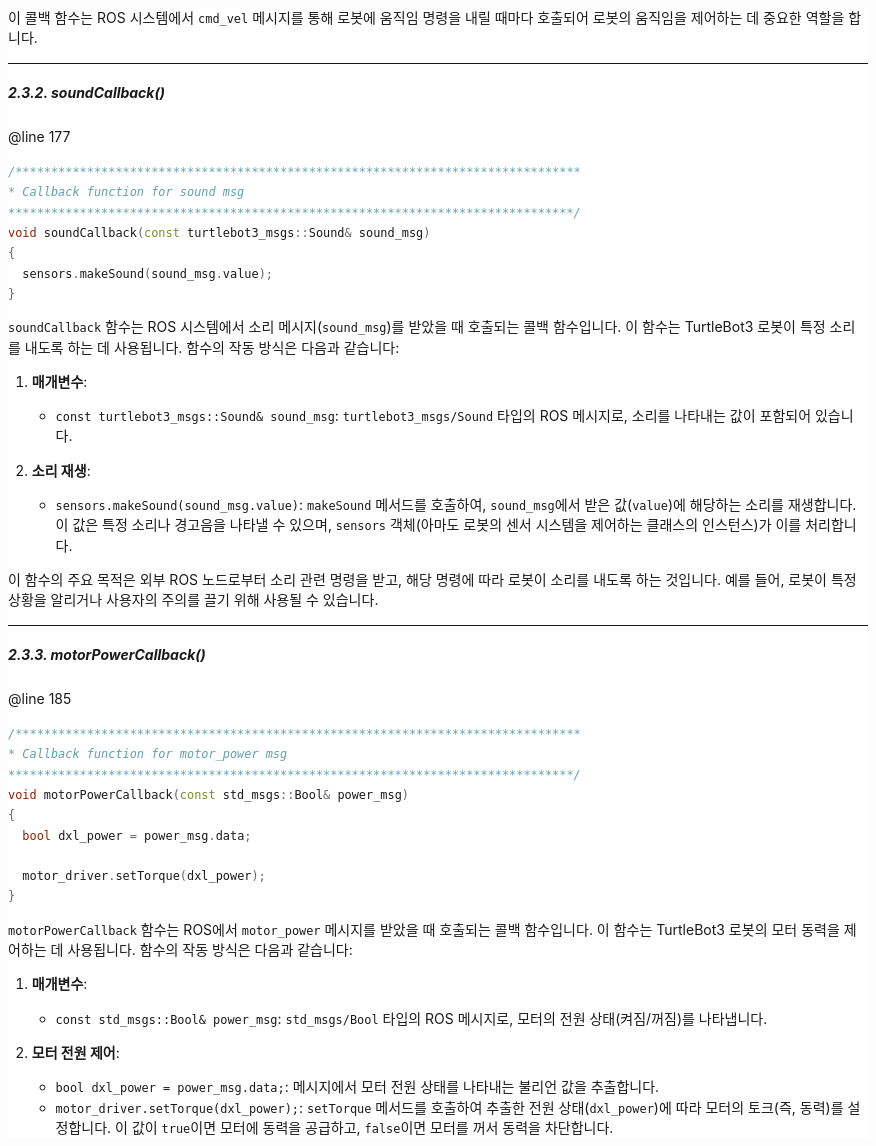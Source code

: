 이 콜백 함수는 ROS 시스템에서 `cmd_vel` 메시지를 통해 로봇에 움직임 명령을 내릴 때마다 호출되어 로봇의 움직임을 제어하는 데 중요한 역할을 합니다.

---

##### 2.3.2. *sound*Callback()
@line 177
``` ino
/*******************************************************************************
* Callback function for sound msg
*******************************************************************************/
void soundCallback(const turtlebot3_msgs::Sound& sound_msg)
{
  sensors.makeSound(sound_msg.value);
}
```

`soundCallback` 함수는 ROS 시스템에서 소리 메시지(`sound_msg`)를 받았을 때 호출되는 콜백 함수입니다. 이 함수는 TurtleBot3 로봇이 특정 소리를 내도록 하는 데 사용됩니다. 함수의 작동 방식은 다음과 같습니다:

1. **매개변수**:
   - `const turtlebot3_msgs::Sound& sound_msg`: `turtlebot3_msgs/Sound` 타입의 ROS 메시지로, 소리를 나타내는 값이 포함되어 있습니다.

2. **소리 재생**:
   - `sensors.makeSound(sound_msg.value)`: `makeSound` 메서드를 호출하여, `sound_msg`에서 받은 값(`value`)에 해당하는 소리를 재생합니다. 이 값은 특정 소리나 경고음을 나타낼 수 있으며, `sensors` 객체(아마도 로봇의 센서 시스템을 제어하는 클래스의 인스턴스)가 이를 처리합니다.

이 함수의 주요 목적은 외부 ROS 노드로부터 소리 관련 명령을 받고, 해당 명령에 따라 로봇이 소리를 내도록 하는 것입니다. 예를 들어, 로봇이 특정 상황을 알리거나 사용자의 주의를 끌기 위해 사용될 수 있습니다.

---

##### 2.3.3. *motorPower*Callback()
@line 185
``` ino
/*******************************************************************************
* Callback function for motor_power msg
*******************************************************************************/
void motorPowerCallback(const std_msgs::Bool& power_msg)
{
  bool dxl_power = power_msg.data;

  motor_driver.setTorque(dxl_power);
}
```

`motorPowerCallback` 함수는 ROS에서 `motor_power` 메시지를 받았을 때 호출되는 콜백 함수입니다. 이 함수는 TurtleBot3 로봇의 모터 동력을 제어하는 데 사용됩니다. 함수의 작동 방식은 다음과 같습니다:

1. **매개변수**:
   - `const std_msgs::Bool& power_msg`: `std_msgs/Bool` 타입의 ROS 메시지로, 모터의 전원 상태(켜짐/꺼짐)를 나타냅니다.

2. **모터 전원 제어**:
   - `bool dxl_power = power_msg.data;`: 메시지에서 모터 전원 상태를 나타내는 불리언 값을 추출합니다.
   - `motor_driver.setTorque(dxl_power);`: `setTorque` 메서드를 호출하여 추출한 전원 상태(`dxl_power`)에 따라 모터의 토크(즉, 동력)를 설정합니다. 이 값이 `true`이면 모터에 동력을 공급하고, `false`이면 모터를 꺼서 동력을 차단합니다.

